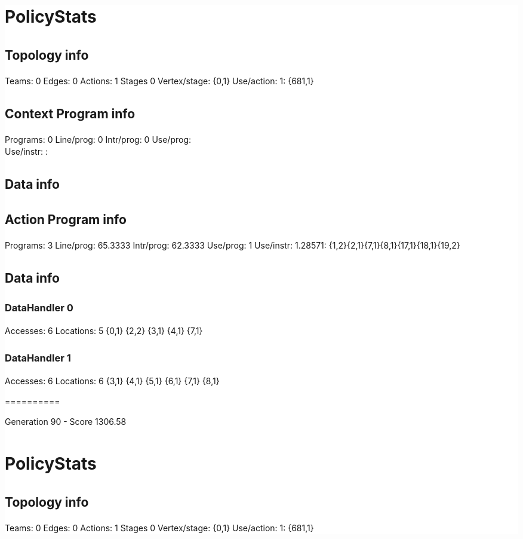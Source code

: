 # PolicyStats
## Topology info
Teams:		0
Edges:		0
Actions:	1
Stages		0
Vertex/stage:	{0,1} 
Use/action:	1: {681,1} 

## Context Program info
Programs:	0
Line/prog:	0
Intr/prog:	0
Use/prog:	
Use/instr:	: 

## Data info



## Action Program info
Programs:	3
Line/prog:	65.3333
Intr/prog:	62.3333
Use/prog:	1
Use/instr:	1.28571: {1,2}{2,1}{7,1}{8,1}{17,1}{18,1}{19,2}

## Data info

### DataHandler 0
Accesses:	6
Locations:	5
{0,1} {2,2} {3,1} {4,1} {7,1} 

### DataHandler 1
Accesses:	6
Locations:	6
{3,1} {4,1} {5,1} {6,1} {7,1} {8,1} 



==========

Generation 90 - Score 1306.58

# PolicyStats
## Topology info
Teams:		0
Edges:		0
Actions:	1
Stages		0
Vertex/stage:	{0,1} 
Use/action:	1: {681,1} 
